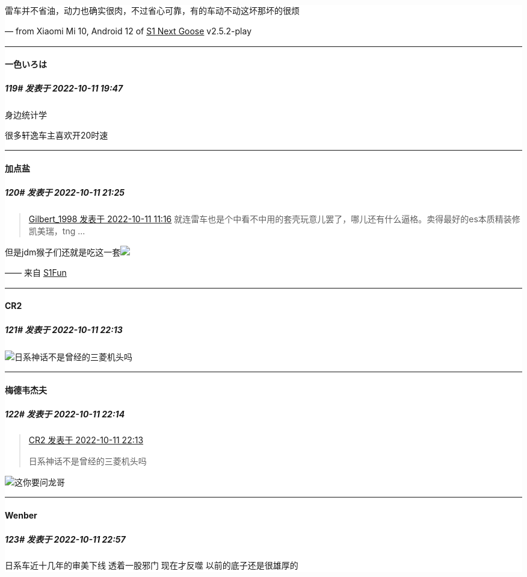 雷车并不省油，动力也确实很肉，不过省心可靠，有的车动不动这坏那坏的很烦

— from Xiaomi Mi 10, Android 12 of [S1 Next Goose](https://pan.baidu.com/s/1mi43uRm) v2.5.2-play

*****

####  一色いろは  
##### 119#       发表于 2022-10-11 19:47

身边统计学

很多轩逸车主喜欢开20时速



*****

####  加点盐  
##### 120#       发表于 2022-10-11 21:25

<blockquote><a href="httphttps://bbs.saraba1st.com/2b/forum.php?mod=redirect&amp;goto=findpost&amp;pid=57856779&amp;ptid=2099054" target="_blank">Gilbert_1998 发表于 2022-10-11 11:16</a>
就连雷车也是个中看不中用的套壳玩意儿罢了，哪儿还有什么逼格。卖得最好的es本质精装修凯美瑞，tng ...</blockquote>
但是jdm猴子们还就是吃这一套<img src="https://static.saraba1st.com/image/smiley/face2017/070.png" referrerpolicy="no-referrer">

—— 来自 [S1Fun](https://s1fun.koalcat.com)



*****

####  CR2  
##### 121#       发表于 2022-10-11 22:13

<img src="https://static.saraba1st.com/image/smiley/face2017/002.png" referrerpolicy="no-referrer">日系神话不是曾经的三菱机头吗

*****

####  梅德韦杰夫  
##### 122#       发表于 2022-10-11 22:14

<blockquote><a href="httphttps://bbs.saraba1st.com/2b/forum.php?mod=redirect&amp;goto=findpost&amp;pid=57866863&amp;ptid=2099054" target="_blank">CR2 发表于 2022-10-11 22:13</a>

日系神话不是曾经的三菱机头吗</blockquote>
<img src="https://static.saraba1st.com/image/smiley/face2017/001.png" referrerpolicy="no-referrer">这你要问龙哥



*****

####  Wenber  
##### 123#       发表于 2022-10-11 22:57

日系车近十几年的审美下线 透着一股邪门 现在才反噬 以前的底子还是很雄厚的
